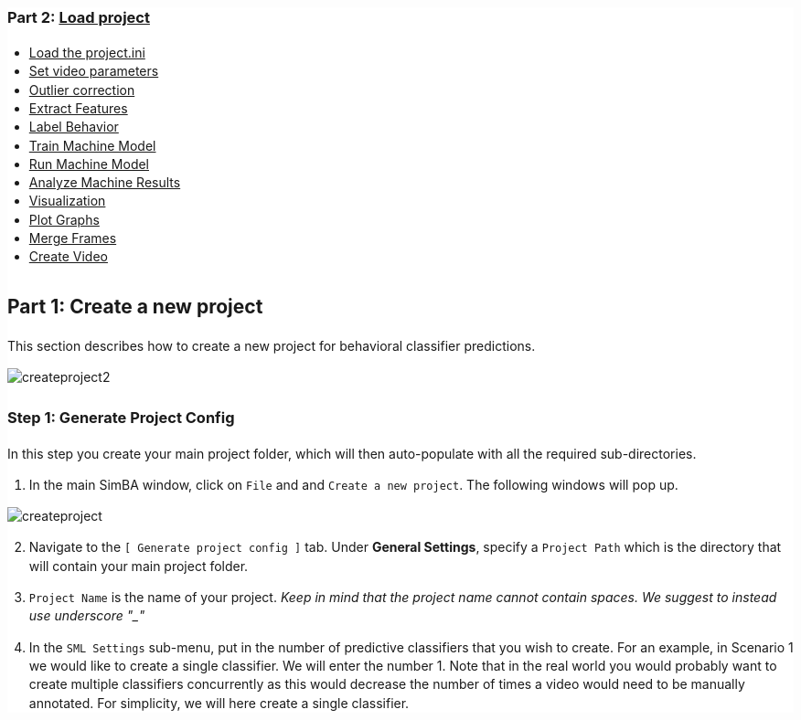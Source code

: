 ### Part 2: [Load project](https://github.com/sgoldenlab/simba/blob/master/docs/tutorial.md#step-1-load-project-config)
- [Load the project.ini](https://github.com/sgoldenlab/simba/blob/master/docs/tutorial.md#step-1-load-project-config)
- [Set video parameters](https://github.com/sgoldenlab/simba/blob/master/docs/tutorial.md#step-3-set-video-parameters)
- [Outlier correction](https://github.com/sgoldenlab/simba/blob/master/docs/tutorial.md#step-4-outlier-correction)
- [Extract Features](https://github.com/sgoldenlab/simba/blob/master/docs/tutorial.md#step-5-extract-features)
- [Label Behavior](https://github.com/sgoldenlab/simba/blob/master/docs/tutorial.md#step-6-label-behavior)
- [Train Machine Model](https://github.com/sgoldenlab/simba/blob/master/docs/tutorial.md#step-7-train-machine-model)
- [Run Machine Model](https://github.com/sgoldenlab/simba/blob/master/docs/tutorial.md#step-8-run-machine-model)
- [Analyze Machine Results](https://github.com/sgoldenlab/simba/blob/master/docs/tutorial.md#step-9-analyze-machine-results)
- [Visualization](https://github.com/sgoldenlab/simba/blob/master/docs/tutorial.md#step-10-visualization)
- [Plot Graphs](https://github.com/sgoldenlab/simba/blob/master/docs/tutorial.md#step-11-plot-graphs)
- [Merge Frames](https://github.com/sgoldenlab/simba/blob/master/docs/tutorial.md#step-12-merge-frames)
- [Create Video](https://github.com/sgoldenlab/simba/blob/master/docs/tutorial.md#step-13-create-video)

## Part 1: Create a new project
This section describes how to create a new project for behavioral classifier predictions.

![](/images/createproject2.PNG "createproject2")

### Step 1: Generate Project Config

In this step you create your main project folder, which will then auto-populate with all the required sub-directories.

1. In the main SimBA window, click on `File` and and `Create a new project`. The following windows will pop up.

![](/images/createproject.PNG "createproject")

2. Navigate to the `[ Generate project config ]` tab. Under **General Settings**, specify a `Project Path` which is the directory that will contain your main project folder.

3. `Project Name` is the name of your project. 
*Keep in mind that the project name cannot contain spaces. We suggest to instead use underscore "_"* 

4. In the `SML Settings` sub-menu, put in the number of predictive classifiers that you wish to create. For an example, in Scenario 1 we would like to create a single classifier. We will enter the number 1. Note that in the real world you would probably want to create multiple classifiers concurrently as this would decrease the number of times a video would need to be manually annotated. For simplicity, we will here create a single classifier.
